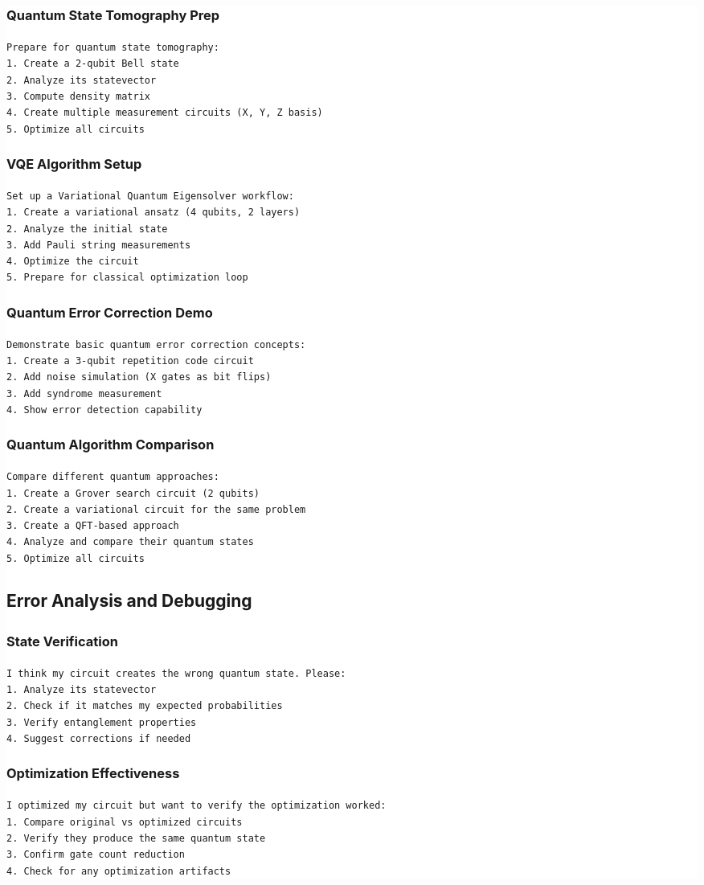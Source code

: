 ### Quantum State Tomography Prep
```
Prepare for quantum state tomography:
1. Create a 2-qubit Bell state
2. Analyze its statevector
3. Compute density matrix
4. Create multiple measurement circuits (X, Y, Z basis)
5. Optimize all circuits
```

### VQE Algorithm Setup
```
Set up a Variational Quantum Eigensolver workflow:
1. Create a variational ansatz (4 qubits, 2 layers)
2. Analyze the initial state
3. Add Pauli string measurements
4. Optimize the circuit
5. Prepare for classical optimization loop
```

### Quantum Error Correction Demo
```
Demonstrate basic quantum error correction concepts:
1. Create a 3-qubit repetition code circuit
2. Add noise simulation (X gates as bit flips)
3. Add syndrome measurement
4. Show error detection capability
```

### Quantum Algorithm Comparison
```
Compare different quantum approaches:
1. Create a Grover search circuit (2 qubits)
2. Create a variational circuit for the same problem
3. Create a QFT-based approach
4. Analyze and compare their quantum states
5. Optimize all circuits
```

## Error Analysis and Debugging

### State Verification
```
I think my circuit creates the wrong quantum state. Please:
1. Analyze its statevector
2. Check if it matches my expected probabilities
3. Verify entanglement properties
4. Suggest corrections if needed
```

### Optimization Effectiveness
```
I optimized my circuit but want to verify the optimization worked:
1. Compare original vs optimized circuits
2. Verify they produce the same quantum state
3. Confirm gate count reduction
4. Check for any optimization artifacts
```
